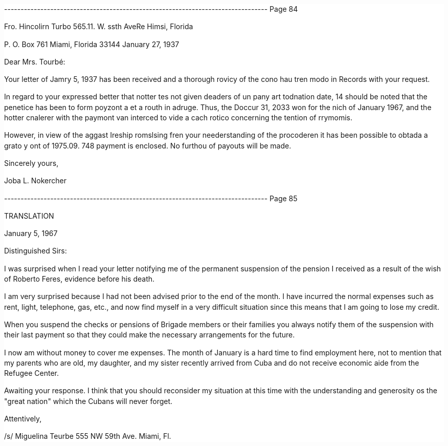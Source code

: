 
-------------------------------------------------------------------------------- Page 84

Fro. Hincolirn Turbo
565.11. W. ssth AveRe
Himsi, Florida

P. O. Box 761
Miami, Florida 33144
January 27, 1937

Dear Mrs. Tourbé:

Your letter of Jamry 5, 1937 has been received and a thorough rovicy of the cono hau tren modo in Records with your request.

In regard to your expressed better that notter tes not given deaders of un pany art todnation date, 14 should be noted that the penetice has been to form poyzont a
et a routh in adruge. Thus, the
Doccur 31, 2033 won for the nich of January 1967, and the hotter cnalerer with the paymont van interced to vide a cach rotico concerning the tention of rrymomis.

However, in view of the aggast Ireship romslsing fren your neederstanding of the procoderen it has been possible to obtada a grato y ont of 1975.09. 748 payment is enclosed. No furthou of payouts will be made.

Sincerely yours,

Joba L. Nokercher


-------------------------------------------------------------------------------- Page 85

TRANSLATION

January 5, 1967

Distinguished Sirs:

I was surprised when I read your letter notifying me of the permanent suspension of the pension I received as a result of the wish of Roberto Feres, evidence before his death.

I am very surprised because I had not been advised prior to the end of the month. I have incurred the normal expenses such as rent, light, telephone, gas, etc., and now find myself in a very difficult situation since this means that I am going to lose my credit.

When you suspend the checks or pensions of Brigade members or their families you always notify them of the suspension with their last payment so that they could make the necessary arrangements for the future.

I now am without money to cover me expenses. The month of January is a hard time to find employment here, not to mention that my parents who are old, my daughter, and my sister recently arrived from Cuba and do not receive economic aide from the Refugee Center.

Awaiting your response. I think that you should reconsider my situation at this time with the understanding and generosity os the "great nation" which the Cubans will never forget.

Attentively,

/s/ Miguelina Teurbe
555 NW 59th Ave.
Miami, Fl.
